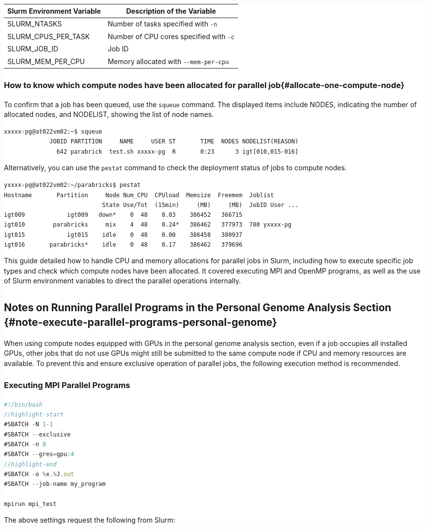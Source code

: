| Slurm Environment Variable | Description of the Variable |
|----------------------------|----------------------------|
| SLURM_NTASKS               | Number of tasks specified with `-n` |
| SLURM_CPUS_PER_TASK        | Number of CPU cores specified with `-c` |
| SLURM_JOB_ID               | Job ID |
| SLURM_MEM_PER_CPU          | Memory allocated with `--mem-per-cpu` |


### How to know which compute nodes have been allocated for parallel job{#allocate-one-compute-node}

To confirm that a job has been queued, use the `squeue` command. The displayed items include NODES, indicating the number of allocated nodes, and NODELIST, showing the list of node names.

```
xxxxx-pg@at022vm02:~$ squeue
             JOBID PARTITION     NAME     USER ST       TIME  NODES NODELIST(REASON)
               642 parabrick  test.sh xxxxx-pg  R       0:23      3 igt[010,015-016]

```
Alternatively, you can use the `pestat` command to check the deployment status of jobs to compute nodes.

```
yxxxx-pg@at022vm02:~/parabricks$ pestat
Hostname       Partition     Node Num_CPU  CPUload  Memsize  Freemem  Joblist
                            State Use/Tot  (15min)     (MB)     (MB)  JobID User ...
igt009            igt009   down*    0  48    0.03    386452   366715   
igt010        parabricks     mix    4  48    0.24*   386462   377973  780 yxxxx-pg  
igt015            igt015    idle    0  48    0.00    386458   380937   
igt016       parabricks*    idle    0  48    0.17    386462   379696   
```

This guide detailed how to handle CPU and memory allocations for parallel jobs in Slurm, including how to execute specific job types and check which compute nodes have been allocated. It covered executing MPI and OpenMP programs, as well as the use of Slurm environment variables to direct the parallel operations internally.



## Notes on Running Parallel Programs in the Personal Genome Analysis Section {#note-execute-parallel-programs-personal-genome}

When using compute nodes equipped with GPUs in the personal genome analysis section, even if a job occupies all installed GPUs, other jobs that do not use GPUs might still be submitted to the same compute node if CPU and memory resources are available. To prevent this and ensure exclusive operation of parallel jobs, the following execution method is recommended.

### Executing MPI Parallel Programs

```js
#!/bin/bash
//highlight-start
#SBATCH -N 1-1
#SBATCH --exclusive
#SBATCH -n 8
#SBATCH --gres=gpu:4
//highlight-end
#SBATCH -o %x.%J.out
#SBATCH --job-name my_program

mpirun mpi_test
```
The above settings request the following from Slurm:
